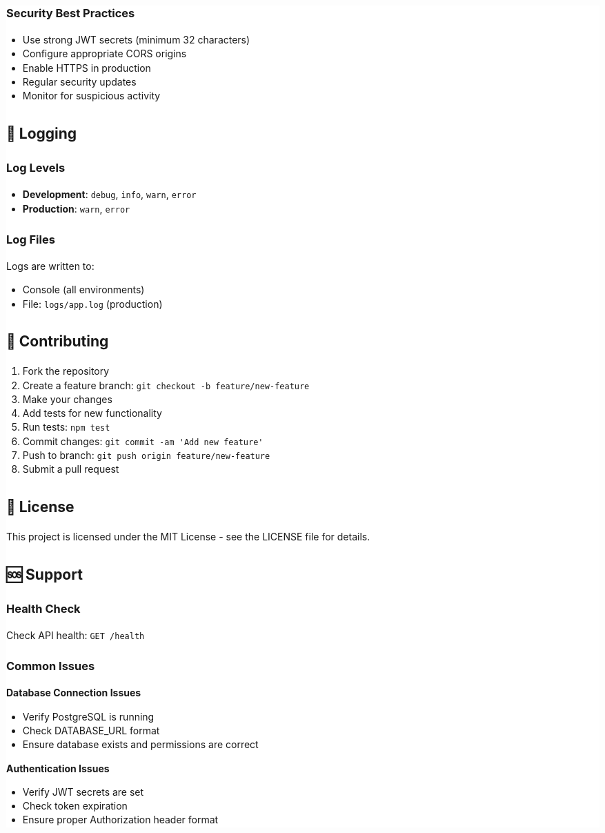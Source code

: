 ### Security Best Practices
- Use strong JWT secrets (minimum 32 characters)
- Configure appropriate CORS origins
- Enable HTTPS in production
- Regular security updates
- Monitor for suspicious activity

## 📝 Logging

### Log Levels
- **Development**: `debug`, `info`, `warn`, `error`
- **Production**: `warn`, `error`

### Log Files
Logs are written to:
- Console (all environments)
- File: `logs/app.log` (production)

## 🤝 Contributing

1. Fork the repository
2. Create a feature branch: `git checkout -b feature/new-feature`
3. Make your changes
4. Add tests for new functionality
5. Run tests: `npm test`
6. Commit changes: `git commit -am 'Add new feature'`
7. Push to branch: `git push origin feature/new-feature`
8. Submit a pull request

## 📄 License

This project is licensed under the MIT License - see the LICENSE file for details.

## 🆘 Support

### Health Check
Check API health: `GET /health`

### Common Issues

**Database Connection Issues**
- Verify PostgreSQL is running
- Check DATABASE_URL format
- Ensure database exists and permissions are correct

**Authentication Issues**
- Verify JWT secrets are set
- Check token expiration
- Ensure proper Authorization header format
